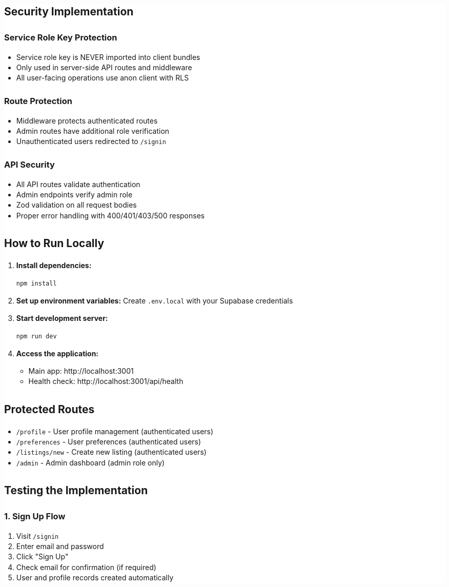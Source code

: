 ## Security Implementation

### Service Role Key Protection
- Service role key is NEVER imported into client bundles
- Only used in server-side API routes and middleware
- All user-facing operations use anon client with RLS

### Route Protection
- Middleware protects authenticated routes
- Admin routes have additional role verification
- Unauthenticated users redirected to `/signin`

### API Security
- All API routes validate authentication
- Admin endpoints verify admin role
- Zod validation on all request bodies
- Proper error handling with 400/401/403/500 responses

## How to Run Locally

1. **Install dependencies:**
   ```bash
   npm install
   ```

2. **Set up environment variables:**
   Create `.env.local` with your Supabase credentials

3. **Start development server:**
   ```bash
   npm run dev
   ```

4. **Access the application:**
   - Main app: http://localhost:3001
   - Health check: http://localhost:3001/api/health

## Protected Routes

- `/profile` - User profile management (authenticated users)
- `/preferences` - User preferences (authenticated users)
- `/listings/new` - Create new listing (authenticated users)
- `/admin` - Admin dashboard (admin role only)

## Testing the Implementation

### 1. Sign Up Flow
1. Visit `/signin`
2. Enter email and password
3. Click "Sign Up"
4. Check email for confirmation (if required)
5. User and profile records created automatically
